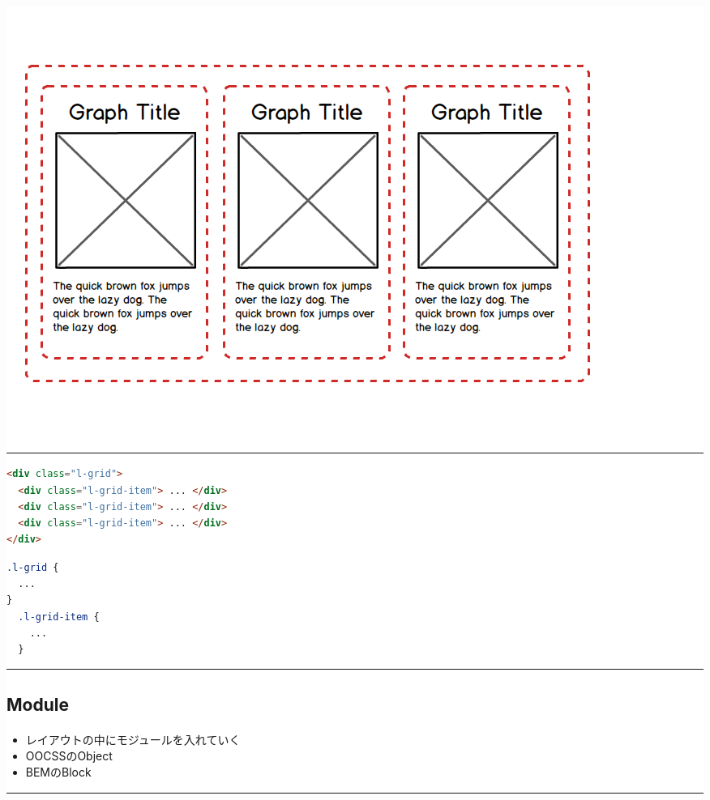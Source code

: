 ![](imgs/smacss/grid.png)

---

```html
<div class="l-grid">
  <div class="l-grid-item"> ... </div>
  <div class="l-grid-item"> ... </div>
  <div class="l-grid-item"> ... </div>
</div>
```

```css
.l-grid {
  ...
}
  .l-grid-item {
    ...
  }
```

----

## Module

* レイアウトの中にモジュールを入れていく
* OOCSSのObject
* BEMのBlock

---